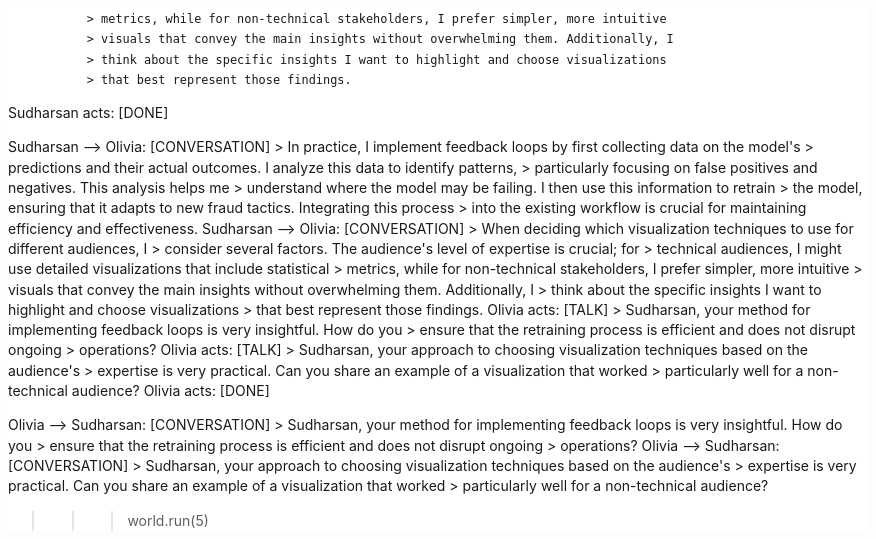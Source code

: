                > metrics, while for non-technical stakeholders, I prefer simpler, more intuitive
               > visuals that convey the main insights without overwhelming them. Additionally, I
               > think about the specific insights I want to highlight and choose visualizations
               > that best represent those findings.
Sudharsan acts: [DONE] 

Sudharsan --> Olivia: [CONVERSATION] 
               > In practice, I implement feedback loops by first collecting data on the model's
               > predictions and their actual outcomes. I analyze this data to identify patterns,
               > particularly focusing on false positives and negatives. This analysis helps me
               > understand where the model may be failing. I then use this information to retrain
               > the model, ensuring that it adapts to new fraud tactics. Integrating this process
               > into the existing workflow is crucial for maintaining efficiency and effectiveness.
Sudharsan --> Olivia: [CONVERSATION] 
               > When deciding which visualization techniques to use for different audiences, I
               > consider several factors. The audience's level of expertise is crucial; for
               > technical audiences, I might use detailed visualizations that include statistical
               > metrics, while for non-technical stakeholders, I prefer simpler, more intuitive
               > visuals that convey the main insights without overwhelming them. Additionally, I
               > think about the specific insights I want to highlight and choose visualizations
               > that best represent those findings.
Olivia acts: [TALK] 
            > Sudharsan, your method for implementing feedback loops is very insightful. How do you
            > ensure that the retraining process is efficient and does not disrupt ongoing
            > operations?
Olivia acts: [TALK] 
            > Sudharsan, your approach to choosing visualization techniques based on the audience's
            > expertise is very practical. Can you share an example of a visualization that worked
            > particularly well for a non-technical audience?
Olivia acts: [DONE] 

Olivia --> Sudharsan: [CONVERSATION] 
            > Sudharsan, your method for implementing feedback loops is very insightful. How do you
            > ensure that the retraining process is efficient and does not disrupt ongoing
            > operations?
Olivia --> Sudharsan: [CONVERSATION] 
            > Sudharsan, your approach to choosing visualization techniques based on the audience's
            > expertise is very practical. Can you share an example of a visualization that worked
            > particularly well for a non-technical audience?
>>> world.run(5)
